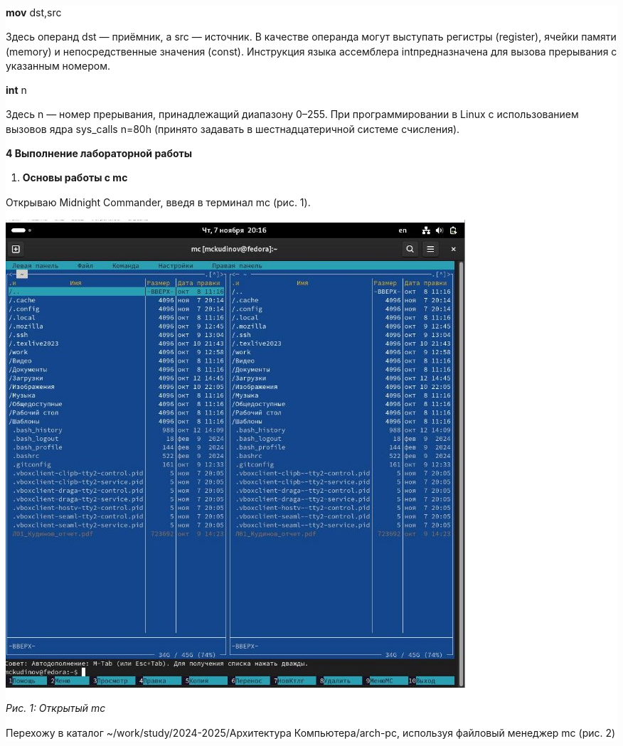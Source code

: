 **mov** dst,src

Здесь операнд dst — приёмник, а src — источник. В качестве операнда могут выступать регистры (register), ячейки памяти (memory) и непосредственные значения (const). Инструкция языка ассемблера intпредназначена для вызова прерывания с указанным номером. 

**int** n

Здесь n — номер прерывания, принадлежащий диапазону 0–255. При программировании в Linux с использованием вызовов ядра sys\_calls n=80h (принято задавать в шестнадцатеричной системе счисления). 

<a name="_page3_x82.00_y57.00"></a>**4  Выполнение лабораторной работы** 

1. **Основы<a name="_page3_x82.00_y77.00"></a> работы с mc** 

Открываю Midnight Commander, введя в терминал mc (рис. 1). 

![](Aspose.Words.5becd4b3-08ae-4dc2-a3a6-e7f755a0990e.001.jpeg)

*Рис. 1: Открытый mc* 

Перехожу в каталог ~/work/study/2024-2025/Архитектура Компьютера/arch-pc, используя файловый менеджер mc (рис. 2) 
